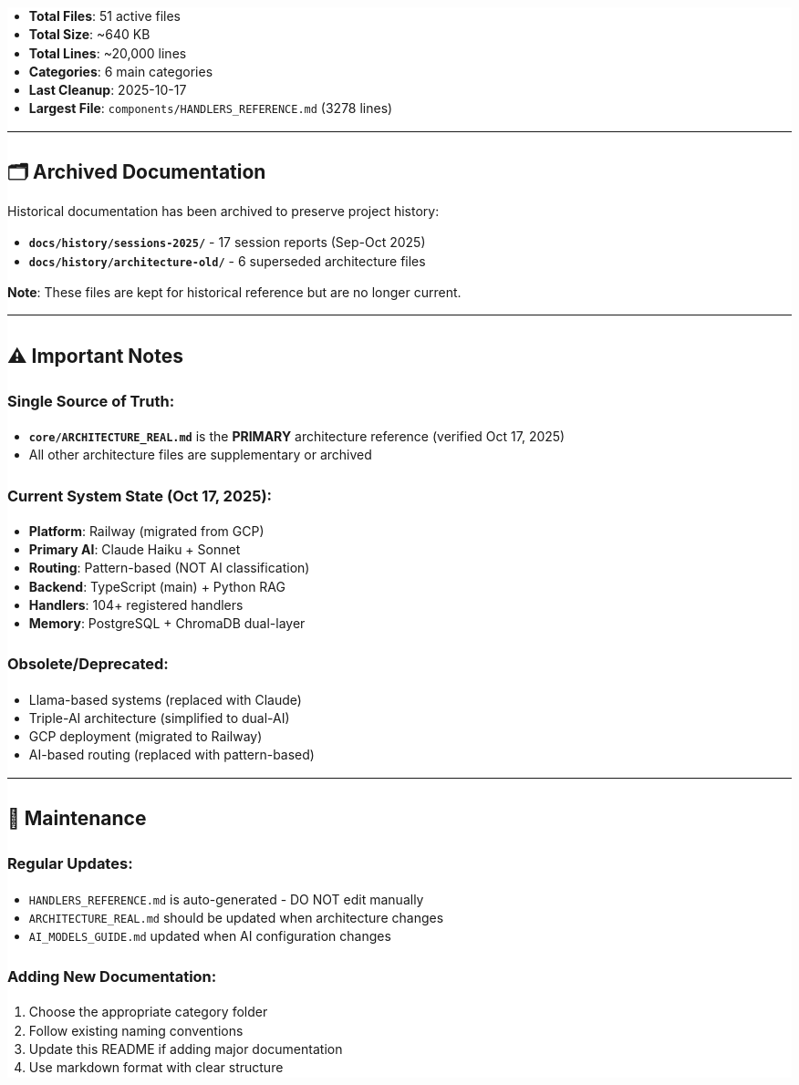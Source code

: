 - **Total Files**: 51 active files
- **Total Size**: ~640 KB
- **Total Lines**: ~20,000 lines
- **Categories**: 6 main categories
- **Last Cleanup**: 2025-10-17
- **Largest File**: `components/HANDLERS_REFERENCE.md` (3278 lines)

---

## 🗂️ Archived Documentation

Historical documentation has been archived to preserve project history:

- **`docs/history/sessions-2025/`** - 17 session reports (Sep-Oct 2025)
- **`docs/history/architecture-old/`** - 6 superseded architecture files

**Note**: These files are kept for historical reference but are no longer current.

---

## ⚠️ Important Notes

### **Single Source of Truth**:
- **`core/ARCHITECTURE_REAL.md`** is the **PRIMARY** architecture reference (verified Oct 17, 2025)
- All other architecture files are supplementary or archived

### **Current System State** (Oct 17, 2025):
- **Platform**: Railway (migrated from GCP)
- **Primary AI**: Claude Haiku + Sonnet
- **Routing**: Pattern-based (NOT AI classification)
- **Backend**: TypeScript (main) + Python RAG
- **Handlers**: 104+ registered handlers
- **Memory**: PostgreSQL + ChromaDB dual-layer

### **Obsolete/Deprecated**:
- Llama-based systems (replaced with Claude)
- Triple-AI architecture (simplified to dual-AI)
- GCP deployment (migrated to Railway)
- AI-based routing (replaced with pattern-based)

---

## 🔄 Maintenance

### **Regular Updates**:
- `HANDLERS_REFERENCE.md` is auto-generated - DO NOT edit manually
- `ARCHITECTURE_REAL.md` should be updated when architecture changes
- `AI_MODELS_GUIDE.md` updated when AI configuration changes

### **Adding New Documentation**:
1. Choose the appropriate category folder
2. Follow existing naming conventions
3. Update this README if adding major documentation
4. Use markdown format with clear structure
